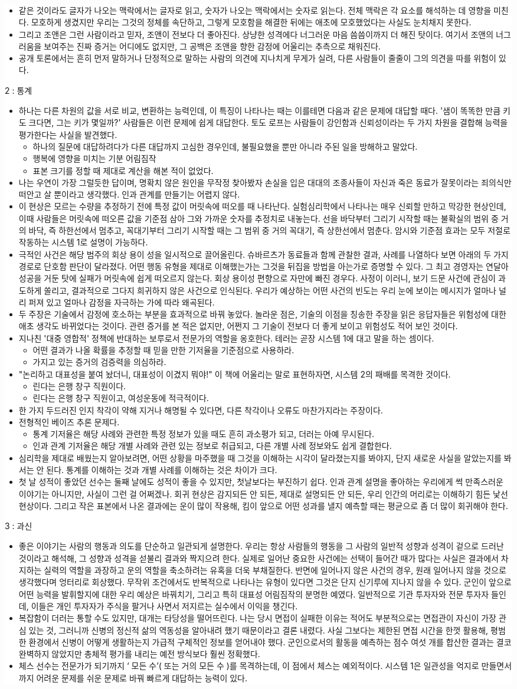  * 같은 것이라도 글자가 나오는 맥락에서는 글자로 읽고, 숫자가 나오는 맥락에서는 숫자로 읽는다.
 전체 맥락은 각 요소를 해석하는 데 영향을 미친다.
 모호하게 생겼지만 우리는 그것의 정체를 속단하고, 그렇게 모호함을 해결한 뒤에는 애초에 모호했었다는 사실도 눈치채지 못한다.
 * 그리고 조앤은 그런 사람이라고 믿자, 조앤이 전보다 더 좋아진다.
 상냥한 성격에다 너그러운 마음 씀씀이까지 더 해진 탓이다.
 여기서 조앤의 너그러움을 보여주는 진짜 증거는 어디에도 없지만, 그 공백은 조앤을 향한 감정에 어울리는 추측으로 채워진다.
 * 공개 토론에서는 흔히 먼저 말하거나 단정적으로 말하는 사람의 의견에 지나치게 무게가 실려, 다른 사람들이 줄줄이 그의 의견을 따를 위험이 있다.

2 : 통계
 * 하나는 다른 차원의 값을 서로 비교, 변환하는 능력인데, 이 특징이 나타나는 때는 이를테면 다음과 같은 문제에 대답할 때다.
 '샘이 똑똑한 만큼 키도 크다면, 그는 키가 몇일까?' 사람들은 이런 문제에 쉽게 대답한다.
 토도 로프는 사람들이 강인함과 신뢰성이라는 두 가지 차원을 결합해 능력을 평가한다는 사실을 발견했다.
   * 하나의 질문에 대답하려다가 다른 대답까지 고심한 경우인데, 불필요했을 뿐만 아니라 주된 일을 방해하고 말았다.
   * 행복에 영향을 미치는 기분 어림짐작 
   * 표본 크기를 정할 때 제대로 계산을 해본 적이 없었다.
 * 나는 우연이 가장 그럴듯한 답이며, 명확치 않은 원인을 무작정 찾아봤자
 손실을 입은 대대의 조종사들이 자신과 죽은 동료가 잘못이라는 죄의식만 떠안고 살 뿐이라고 생각했다.
 인과 관계를 만들기는 어렵지 않다.
 * 이 현상은 모르는 수량을 추정하기 전에 특정 값이 머릿속에 떠오를 때 나타난다.
 실험심리학에서 나타나는 매우 신뢰할 만하고 막강한 현상인데, 이때 사람들은 머릿속에 떠오른 값을 기준점 삼아 그와 가까운 숫자를 추정치로 내놓는다.
 선을 바닥부터 그리기 시작할 때는 불확실의 범위 중 거의 바닥, 즉 하한선에서 멈추고, 꼭대기부터 그리기 시작할 때는 그 범위 중 거의 꼭대기, 즉 상한선에서 멈춘다.
 암시와 기준점 효과는 모두 저절로 작동하는 시스템 1로 설명이 가능하다.
 * 극적인 사건은 해당 범주의 회상 용이 성을 일시적으로 끌어올린다.
 슈바르츠가 동료들과 함께 관찰한 결과, 사례를 나열하다 보면 아래의 두 가지 경로로 단호함 판단이 달라졌다.
 어떤 행동 유형을 제대로 이해했는가는 그것을 뒤집을 방법을 아는가로 증명할 수 있다.
 그 최고 경영자는 연달아 성공을 거둔 탓에 실패가 머릿속에 쉽게 떠오르지 않는다.
 회상 용이성 편향으로 자만에 빠진 경우다.
 사정이 이러니, 보기 드문 사건에 관심이 과도하게 쏠리고, 결과적으로 그다지 희귀하지 않은 사건으로 인식된다.
 우리가 예상하는 어떤 사건의 빈도는 우리 눈에 보이는 메시지가 얼마나 널리 퍼져 있고 얼마나 감정을 자극하는 가에 따라 왜곡된다.
 * 두 주장은 기술에서 감정에 호소하는 부분을 효과적으로 바꿔 놓았다.
 놀라운 점은, 기술의 이점을 칭송한 주장을 읽은 응답자들은 위험성에 대한 애초 생각도 바뀌었다는 것이다.
 관련 증거를 본 적은 없지만, 어쩐지 그 기술이 전보다 더 좋게 보이고 위험성도 적어 보인 것이다.
 * 지나친 '대중 영합적' 정책에 반대하는 보루로서 전문가의 역할을 옹호한다.
 테러는 곧장 시스템 1에 대고 말을 하는 셈이다.
   * 어떤 결과가 나올 확률을 추정할 때 믿을 만한 기저율을 기준점으로 사용하라.
   * 가지고 있는 증거의 검증력을 의심하라. 
 * "논리하고 대표성을 붙여 놨더니, 대표성이 이겼지 뭐야!" 이 책에 어울리는 말로 표현하자면, 시스템 2의 패배를 목격한 것이다.
   * 린다는 은행 창구 직원이다.
   * 린다는 은행 창구 직원이고, 여성운동에 적극적이다.
 * 한 가지 두드러진 인지 착각이 약해 지거나 해명될 수 있다면, 다른 착각이나 오류도 마찬가지라는 주장이다.
 * 전형적인 베이즈 추론 문제다.
   * 통계 기저율은 해당 사례와 관련한 특정 정보가 있을 때도 흔히 과소평가 되고, 더러는 아예 무시된다.
   * 인과 관계 기저율은 해당 개별 사례와 관련 있는 정보로 취급되고, 다른 개별 사례 정보와도 쉽게 결합한다.
 * 심리학을 제대로 배웠는지 알아보려면, 어떤 상황을 마주했을 때 그것을 이해하는 시각이 달라졌는지를 봐야지, 단지 새로운 사실을 알았는지를 봐서는 안 된다.
 통계를 이해하는 것과 개별 사례를 이해하는 것은 차이가 크다.
 * 첫 날 성적이 좋았던 선수는 둘째 날에도 성적이 좋을 수 있지만, 첫날보다는 부진하기 쉽다.
 인과 관계 설명을 좋아하는 우리에게 썩 만족스러운 이야기는 아니지만, 사실이 그런 걸 어쩌겠나.
 회귀 현상은 감지되든 안 되든, 제대로 설명되든 안 되든, 우리 인간의 머리로는 이해하기 힘든 낯선 현상이다.
 그리고 작은 표본에서 나온 결과에는 운이 많이 작용해, 킴이 앞으로 어떤 성과를 낼지 예측할 때는 평균으로 좀 더 많이 회귀해야 한다.

3 : 과신
 * 좋은 이야기는 사람의 행동과 의도를 단순하고 일관되게 설명한다.
 우리는 항상 사람들의 행동을 그 사람의 일반적 성향과 성격이 겉으로 드러난 것이라고 해석해, 그 성향과 성격을 섣불리 결과와 짝지으려 한다.
 실제로 일어난 중요한 사건에는 선택이 들어간 때가 많다는 사실은 결과에서 차지하는 실력의 역할을 과장하고 운의 역할을 축소하려는 유혹을 더욱 부채질한다.
 반면에 일어나지 않은 사건의 경우, 원래 일어나지 않을 것으로 생각했다며 엉터리로 회상했다.
 무작위 조건에서도 반복적으로 나타나는 유형이 있다면 그것은 단지 신기루에 지나지 않을 수 있다.
 군인이 앞으로 어떤 능력을 발휘할지에 대한 우리 예상은 바꿔치기, 그리고 특히 대표성 어림짐작의 분명한 예였다.
 일반적으로 기관 투자자와 전문 투자자 들인데, 이들은 개인 투자자가 주식을 팔거나 사면서 저지르는 실수에서 이익을 챙긴다.
 * 복잡함이 더러는 통할 수도 있지만, 대개는 타당성을 떨어뜨린다.
 나는 당시 면접이 실패한 이유는 적어도 부분적으로는 면접관이 자신이 가장 관심 있는 것, 그러니까 신병의 정신적 삶의 역동성을 알아내려 했기 때문이라고 결론 내렸다.
 사실 그보다는 제한된 면접 시간을 한껏 활용해, 평범한 환경에서 신병이 어떻게 생활하는지 가급적 구체적인 정보를 얻어내야 했다.
 군인으로서의 활동을 예측하는 점수 여섯 개를 합산한 결과는 결코 완벽하지 않았지만 총체적 평가를 내리는 예전 방식보다 훨씬 정확했다.
 * 체스 선수는 전문가가 되기까지 ‘ 모든 수’( 또는 거의 모든 수 )를 목격하는데, 이 점에서 체스는 예외적이다.
 시스템 1은 일관성을 억지로 만들면서 까지 어려운 문제를 쉬운 문제로 바꿔 빠르게 대답하는 능력이 있다.